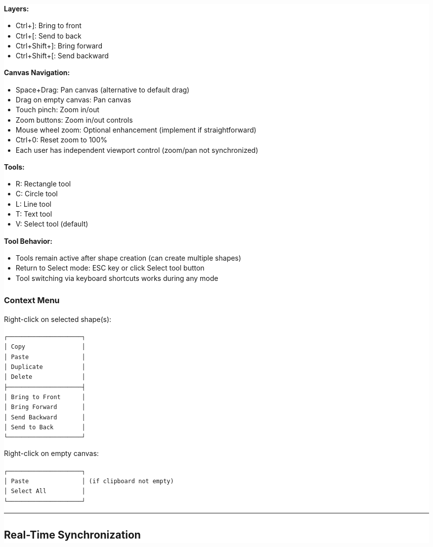 **Layers:**
- Ctrl+]: Bring to front
- Ctrl+[: Send to back
- Ctrl+Shift+]: Bring forward
- Ctrl+Shift+[: Send backward

**Canvas Navigation:**
- Space+Drag: Pan canvas (alternative to default drag)
- Drag on empty canvas: Pan canvas  
- Touch pinch: Zoom in/out
- Zoom buttons: Zoom in/out controls
- Mouse wheel zoom: Optional enhancement (implement if straightforward)
- Ctrl+0: Reset zoom to 100%
- Each user has independent viewport control (zoom/pan not synchronized)

**Tools:**
- R: Rectangle tool
- C: Circle tool
- L: Line tool
- T: Text tool
- V: Select tool (default)

**Tool Behavior:**
- Tools remain active after shape creation (can create multiple shapes)
- Return to Select mode: ESC key or click Select tool button
- Tool switching via keyboard shortcuts works during any mode

### Context Menu

Right-click on selected shape(s):
```
┌─────────────────────┐
│ Copy                │
│ Paste               │
│ Duplicate           │
│ Delete              │
├─────────────────────┤
│ Bring to Front      │
│ Bring Forward       │
│ Send Backward       │
│ Send to Back        │
└─────────────────────┘
```

Right-click on empty canvas:
```
┌─────────────────────┐
│ Paste               │ (if clipboard not empty)
│ Select All          │
└─────────────────────┘
```

---

## Real-Time Synchronization
